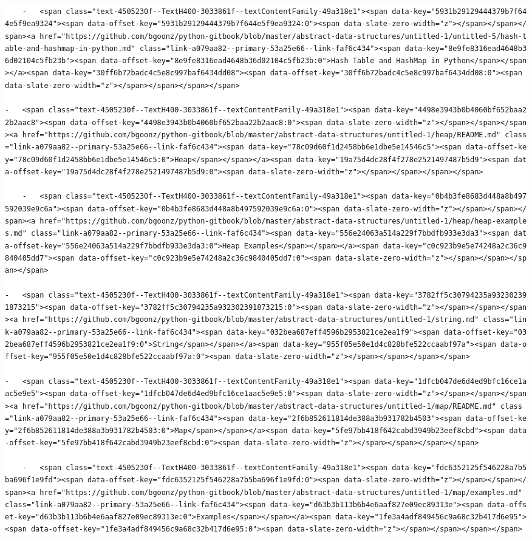         -   <span class="text-4505230f--TextH400-3033861f--textContentFamily-49a318e1"><span data-key="5931b29129444379b7f644e5f9ea9324"><span data-offset-key="5931b29129444379b7f644e5f9ea9324:0"><span data-slate-zero-width="z">​</span></span></span><a href="https://github.com/bgoonz/python-gitbook/blob/master/abstract-data-structures/untitled-1/untitled-5/hash-table-and-hashmap-in-python.md" class="link-a079aa82--primary-53a25e66--link-faf6c434"><span data-key="8e9fe8316ead4648b36d02104c5fb23b"><span data-offset-key="8e9fe8316ead4648b36d02104c5fb23b:0">Hash Table and HashMap in Python</span></span></a><span data-key="30ff6b72badc4c5e8c997baf6434dd08"><span data-offset-key="30ff6b72badc4c5e8c997baf6434dd08:0"><span data-slate-zero-width="z">​</span></span></span></span>

    -   <span class="text-4505230f--TextH400-3033861f--textContentFamily-49a318e1"><span data-key="4498e3943b0b4060bf652baa22b2aac8"><span data-offset-key="4498e3943b0b4060bf652baa22b2aac8:0"><span data-slate-zero-width="z">​</span></span></span><a href="https://github.com/bgoonz/python-gitbook/blob/master/abstract-data-structures/untitled-1/heap/README.md" class="link-a079aa82--primary-53a25e66--link-faf6c434"><span data-key="78c09d60f1d2458bb6e1dbe5e14546c5"><span data-offset-key="78c09d60f1d2458bb6e1dbe5e14546c5:0">Heap</span></span></a><span data-key="19a75d4dc28f4f278e2521497487b5d9"><span data-offset-key="19a75d4dc28f4f278e2521497487b5d9:0"><span data-slate-zero-width="z">​</span></span></span></span>

        -   <span class="text-4505230f--TextH400-3033861f--textContentFamily-49a318e1"><span data-key="0b4b3fe8683d448a8b497592039e9c6a"><span data-offset-key="0b4b3fe8683d448a8b497592039e9c6a:0"><span data-slate-zero-width="z">​</span></span></span><a href="https://github.com/bgoonz/python-gitbook/blob/master/abstract-data-structures/untitled-1/heap/heap-examples.md" class="link-a079aa82--primary-53a25e66--link-faf6c434"><span data-key="556e24063a514a229f7bbdfb933e3da3"><span data-offset-key="556e24063a514a229f7bbdfb933e3da3:0">Heap Examples</span></span></a><span data-key="c0c923b9e5e74248a2c36c9840405dd7"><span data-offset-key="c0c923b9e5e74248a2c36c9840405dd7:0"><span data-slate-zero-width="z">​</span></span></span></span>

    -   <span class="text-4505230f--TextH400-3033861f--textContentFamily-49a318e1"><span data-key="3782ff5c30794235a932302391873215"><span data-offset-key="3782ff5c30794235a932302391873215:0"><span data-slate-zero-width="z">​</span></span></span><a href="https://github.com/bgoonz/python-gitbook/blob/master/abstract-data-structures/untitled-1/string.md" class="link-a079aa82--primary-53a25e66--link-faf6c434"><span data-key="032bea687eff4596b2953821ce2ea1f9"><span data-offset-key="032bea687eff4596b2953821ce2ea1f9:0">String</span></span></a><span data-key="955f05e50e1d4c828bfe522ccaabf97a"><span data-offset-key="955f05e50e1d4c828bfe522ccaabf97a:0"><span data-slate-zero-width="z">​</span></span></span></span>

    -   <span class="text-4505230f--TextH400-3033861f--textContentFamily-49a318e1"><span data-key="1dfcb047de6d4ed9bfc16ce1aac5e9e5"><span data-offset-key="1dfcb047de6d4ed9bfc16ce1aac5e9e5:0"><span data-slate-zero-width="z">​</span></span></span><a href="https://github.com/bgoonz/python-gitbook/blob/master/abstract-data-structures/untitled-1/map/README.md" class="link-a079aa82--primary-53a25e66--link-faf6c434"><span data-key="2f6b852611814de388a3b931782b4503"><span data-offset-key="2f6b852611814de388a3b931782b4503:0">Map</span></span></a><span data-key="5fe97bb418f642cabd3949b23eef8cbd"><span data-offset-key="5fe97bb418f642cabd3949b23eef8cbd:0"><span data-slate-zero-width="z">​</span></span></span></span>

        -   <span class="text-4505230f--TextH400-3033861f--textContentFamily-49a318e1"><span data-key="fdc6352125f546228a7b5ba696f1e9fd"><span data-offset-key="fdc6352125f546228a7b5ba696f1e9fd:0"><span data-slate-zero-width="z">​</span></span></span><a href="https://github.com/bgoonz/python-gitbook/blob/master/abstract-data-structures/untitled-1/map/examples.md" class="link-a079aa82--primary-53a25e66--link-faf6c434"><span data-key="d63b3b113b6b4e6aaf827e09ec89313e"><span data-offset-key="d63b3b113b6b4e6aaf827e09ec89313e:0">Examples</span></span></a><span data-key="1fe3a4adf849456c9a68c32b417d6e95"><span data-offset-key="1fe3a4adf849456c9a68c32b417d6e95:0"><span data-slate-zero-width="z">​</span></span></span></span>
